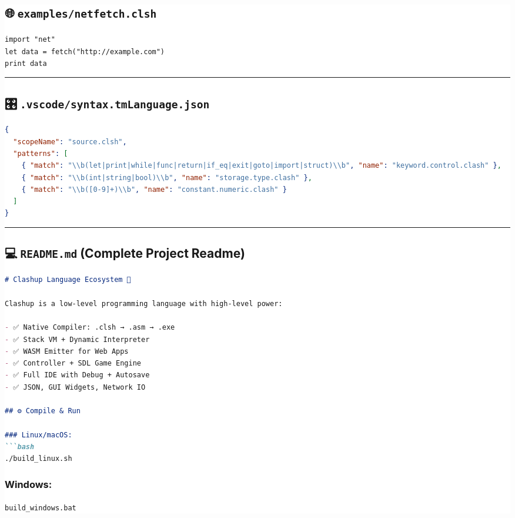 
## 🌐 `examples/netfetch.clsh`

```clsh
import "net"
let data = fetch("http://example.com")
print data
```

---

## 🎛️ `.vscode/syntax.tmLanguage.json`

```json
{
  "scopeName": "source.clsh",
  "patterns": [
    { "match": "\\b(let|print|while|func|return|if_eq|exit|goto|import|struct)\\b", "name": "keyword.control.clash" },
    { "match": "\\b(int|string|bool)\\b", "name": "storage.type.clash" },
    { "match": "\\b([0-9]+)\\b", "name": "constant.numeric.clash" }
  ]
}
```

---

## 💻 `README.md` (Complete Project Readme)

````markdown
# Clashup Language Ecosystem 🚀

Clashup is a low-level programming language with high-level power:

- ✅ Native Compiler: .clsh → .asm → .exe
- ✅ Stack VM + Dynamic Interpreter
- ✅ WASM Emitter for Web Apps
- ✅ Controller + SDL Game Engine
- ✅ Full IDE with Debug + Autosave
- ✅ JSON, GUI Widgets, Network IO

## ⚙️ Compile & Run

### Linux/macOS:
```bash
./build_linux.sh
````

### Windows:

```cmd
build_windows.bat
```
